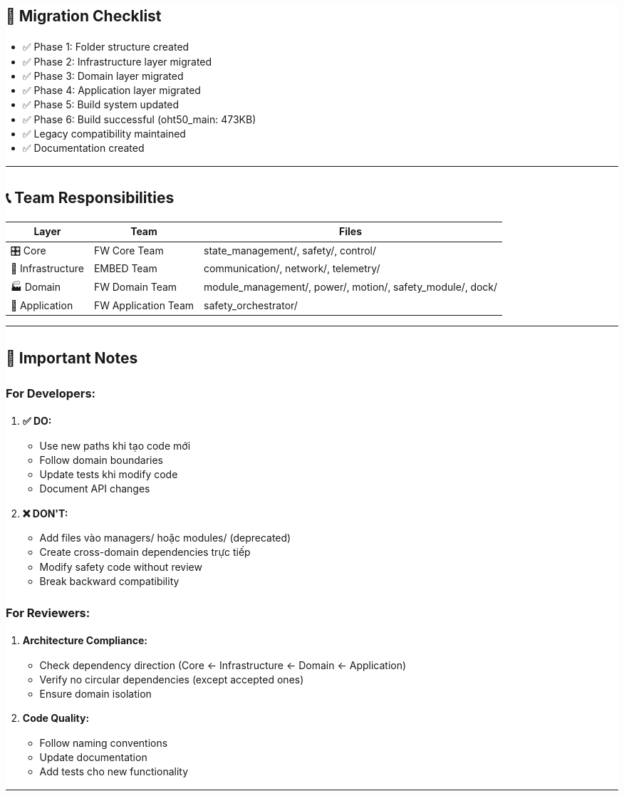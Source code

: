## 🔄 Migration Checklist

- ✅ Phase 1: Folder structure created
- ✅ Phase 2: Infrastructure layer migrated
- ✅ Phase 3: Domain layer migrated  
- ✅ Phase 4: Application layer migrated
- ✅ Phase 5: Build system updated
- ✅ Phase 6: Build successful (oht50_main: 473KB)
- ✅ Legacy compatibility maintained
- ✅ Documentation created

---

## 📞 Team Responsibilities

| Layer | Team | Files |
|-------|------|-------|
| 🎛️ Core | FW Core Team | state_management/, safety/, control/ |
| 🔌 Infrastructure | EMBED Team | communication/, network/, telemetry/ |
| 🏭 Domain | FW Domain Team | module_management/, power/, motion/, safety_module/, dock/ |
| 🔐 Application | FW Application Team | safety_orchestrator/ |

---

## 🚨 Important Notes

### For Developers:

1. **✅ DO:**
   - Use new paths khi tạo code mới
   - Follow domain boundaries
   - Update tests khi modify code
   - Document API changes

2. **❌ DON'T:**
   - Add files vào managers/ hoặc modules/ (deprecated)
   - Create cross-domain dependencies trực tiếp
   - Modify safety code without review
   - Break backward compatibility

### For Reviewers:

1. **Architecture Compliance:**
   - Check dependency direction (Core ← Infrastructure ← Domain ← Application)
   - Verify no circular dependencies (except accepted ones)
   - Ensure domain isolation

2. **Code Quality:**
   - Follow naming conventions
   - Update documentation
   - Add tests cho new functionality

---